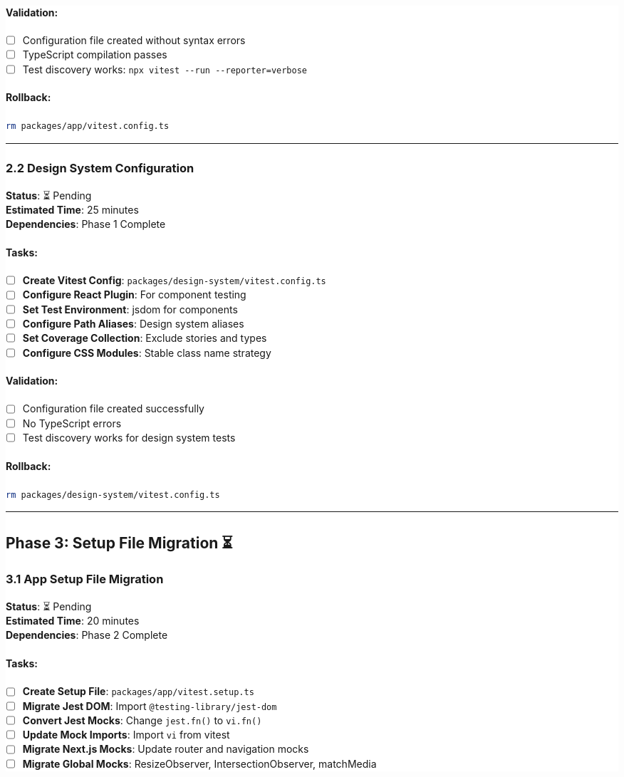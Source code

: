 #### Validation:

- [ ] Configuration file created without syntax errors
- [ ] TypeScript compilation passes
- [ ] Test discovery works: `npx vitest --run --reporter=verbose`

#### Rollback:

```bash
rm packages/app/vitest.config.ts
```

---

### 2.2 Design System Configuration

**Status**: ⏳ Pending  
**Estimated Time**: 25 minutes  
**Dependencies**: Phase 1 Complete

#### Tasks:

- [ ] **Create Vitest Config**: `packages/design-system/vitest.config.ts`
- [ ] **Configure React Plugin**: For component testing
- [ ] **Set Test Environment**: jsdom for components
- [ ] **Configure Path Aliases**: Design system aliases
- [ ] **Set Coverage Collection**: Exclude stories and types
- [ ] **Configure CSS Modules**: Stable class name strategy

#### Validation:

- [ ] Configuration file created successfully
- [ ] No TypeScript errors
- [ ] Test discovery works for design system tests

#### Rollback:

```bash
rm packages/design-system/vitest.config.ts
```

---

## Phase 3: Setup File Migration ⏳

### 3.1 App Setup File Migration

**Status**: ⏳ Pending  
**Estimated Time**: 20 minutes  
**Dependencies**: Phase 2 Complete

#### Tasks:

- [ ] **Create Setup File**: `packages/app/vitest.setup.ts`
- [ ] **Migrate Jest DOM**: Import `@testing-library/jest-dom`
- [ ] **Convert Jest Mocks**: Change `jest.fn()` to `vi.fn()`
- [ ] **Update Mock Imports**: Import `vi` from vitest
- [ ] **Migrate Next.js Mocks**: Update router and navigation mocks
- [ ] **Migrate Global Mocks**: ResizeObserver, IntersectionObserver, matchMedia
